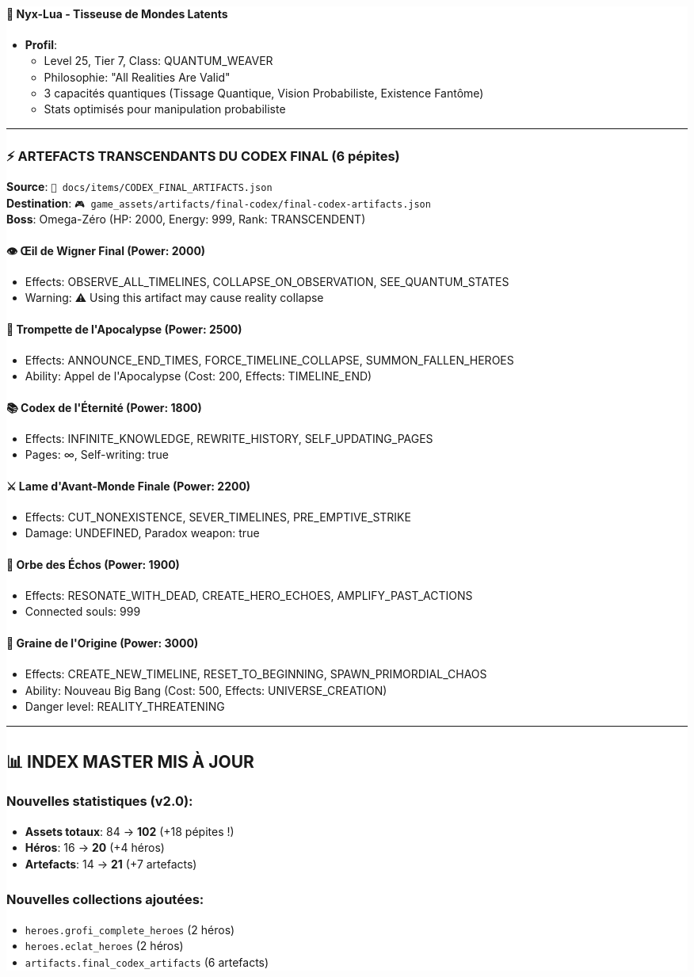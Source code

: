 #### **🌙 Nyx-Lua - Tisseuse de Mondes Latents**
- **Profil**:
  - Level 25, Tier 7, Class: QUANTUM_WEAVER
  - Philosophie: "All Realities Are Valid" 
  - 3 capacités quantiques (Tissage Quantique, Vision Probabiliste, Existence Fantôme)
  - Stats optimisés pour manipulation probabiliste

---

### **⚡ ARTEFACTS TRANSCENDANTS DU CODEX FINAL (6 pépites)**

**Source**: `📖 docs/items/CODEX_FINAL_ARTIFACTS.json`  
**Destination**: `🎮 game_assets/artifacts/final-codex/final-codex-artifacts.json`  
**Boss**: Omega-Zéro (HP: 2000, Energy: 999, Rank: TRANSCENDENT)

#### **👁️ Œil de Wigner Final** (Power: 2000)
- Effects: OBSERVE_ALL_TIMELINES, COLLAPSE_ON_OBSERVATION, SEE_QUANTUM_STATES
- Warning: ⚠️ Using this artifact may cause reality collapse

#### **📯 Trompette de l'Apocalypse** (Power: 2500)
- Effects: ANNOUNCE_END_TIMES, FORCE_TIMELINE_COLLAPSE, SUMMON_FALLEN_HEROES
- Ability: Appel de l'Apocalypse (Cost: 200, Effects: TIMELINE_END)

#### **📚 Codex de l'Éternité** (Power: 1800)
- Effects: INFINITE_KNOWLEDGE, REWRITE_HISTORY, SELF_UPDATING_PAGES
- Pages: ∞, Self-writing: true

#### **⚔️ Lame d'Avant-Monde Finale** (Power: 2200)
- Effects: CUT_NONEXISTENCE, SEVER_TIMELINES, PRE_EMPTIVE_STRIKE
- Damage: UNDEFINED, Paradox weapon: true

#### **🔮 Orbe des Échos** (Power: 1900)
- Effects: RESONATE_WITH_DEAD, CREATE_HERO_ECHOES, AMPLIFY_PAST_ACTIONS
- Connected souls: 999

#### **🌱 Graine de l'Origine** (Power: 3000)
- Effects: CREATE_NEW_TIMELINE, RESET_TO_BEGINNING, SPAWN_PRIMORDIAL_CHAOS
- Ability: Nouveau Big Bang (Cost: 500, Effects: UNIVERSE_CREATION)
- Danger level: REALITY_THREATENING

---

## 📊 **INDEX MASTER MIS À JOUR**

### **Nouvelles statistiques (v2.0)**:
- **Assets totaux**: 84 → **102** (+18 pépites !)
- **Héros**: 16 → **20** (+4 héros)
- **Artefacts**: 14 → **21** (+7 artefacts)

### **Nouvelles collections ajoutées**:
- `heroes.grofi_complete_heroes` (2 héros)
- `heroes.eclat_heroes` (2 héros) 
- `artifacts.final_codex_artifacts` (6 artefacts)
